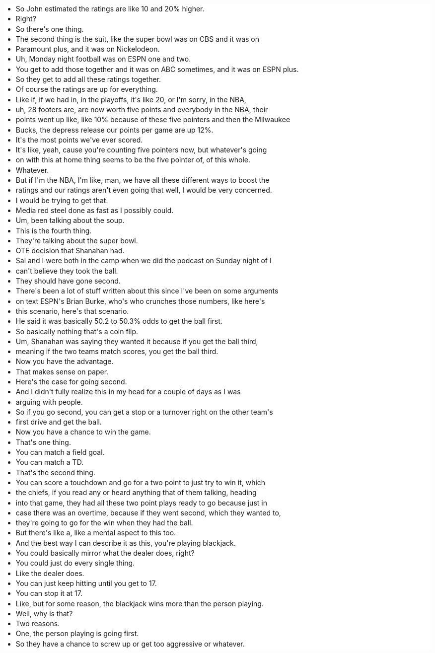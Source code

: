 *  So John estimated the ratings are like 10 and 20% higher.
*  Right?
*  So there's one thing.
*  The second thing is the suit, like the super bowl was on CBS and it was on
*  Paramount plus, and it was on Nickelodeon.
*  Uh, Monday night football was on ESPN one and two.
*  You get to add those together and it was on ABC sometimes, and it was on ESPN plus.
*  So they get to add all these ratings together.
*  Of course the ratings are up for everything.
*  Like if, if we had in, in the playoffs, it's like 20, or I'm sorry, in the NBA,
*  uh, 28 footers are, are now worth five points and everybody in the NBA, their
*  points went up like, like 10% because of these five pointers and then the Milwaukee
*  Bucks, the depress release our points per game are up 12%.
*  It's the most points we've ever scored.
*  It's like, yeah, cause you're counting five pointers now, but whatever's going
*  on with this at home thing seems to be the five pointer of, of this whole.
*  Whatever.
*  But if I'm the NBA, I'm like, man, we have all these different ways to boost the
*  ratings and our ratings aren't even going that well, I would be very concerned.
*  I would be trying to get that.
*  Media red steel done as fast as I possibly could.
*  Um, been talking about the soup.
*  This is the fourth thing.
*  They're talking about the super bowl.
*  OTE decision that Shanahan had.
*  Sal and I were both in the camp when we did the podcast on Sunday night of I
*  can't believe they took the ball.
*  They should have gone second.
*  There's been a lot of stuff written about this since I've been on some arguments
*  on text ESPN's Brian Burke, who's who crunches those numbers, like here's
*  this scenario, here's that scenario.
*  He said it was basically 50.2 to 50.3% odds to get the ball first.
*  So basically nothing that's a coin flip.
*  Um, Shanahan was saying they wanted it because if you get the ball third,
*  meaning if the two teams match scores, you get the ball third.
*  Now you have the advantage.
*  That makes sense on paper.
*  Here's the case for going second.
*  And I didn't fully realize this in my head for a couple of days as I was
*  arguing with people.
*  So if you go second, you can get a stop or a turnover right on the other team's
*  first drive and get the ball.
*  Now you have a chance to win the game.
*  That's one thing.
*  You can match a field goal.
*  You can match a TD.
*  That's the second thing.
*  You can score a touchdown and go for a two point to just try to win it, which
*  the chiefs, if you read any or heard anything that of them talking, heading
*  into that game, they had all these two point plays ready to go because just in
*  case there was an overtime, because if they went second, which they wanted to,
*  they're going to go for the win when they had the ball.
*  But there's like a, like a mental aspect to this too.
*  And the best way I can describe it as this, you're playing blackjack.
*  You could basically mirror what the dealer does, right?
*  You could just do every single thing.
*  Like the dealer does.
*  You can just keep hitting until you get to 17.
*  You can stop it at 17.
*  Like, but for some reason, the blackjack wins more than the person playing.
*  Well, why is that?
*  Two reasons.
*  One, the person playing is going first.
*  So they have a chance to screw up or get too aggressive or whatever.